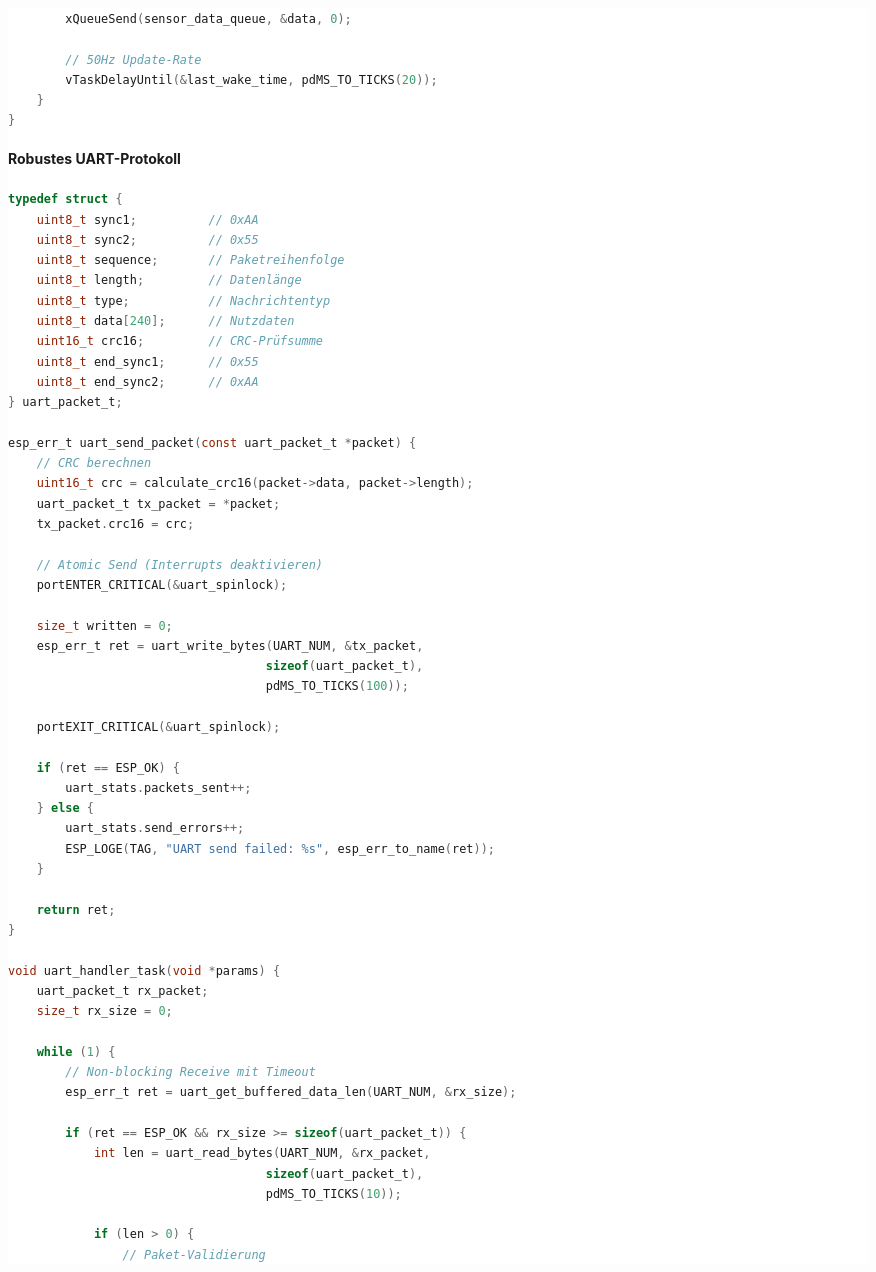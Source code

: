 ```c
        xQueueSend(sensor_data_queue, &data, 0);
        
        // 50Hz Update-Rate
        vTaskDelayUntil(&last_wake_time, pdMS_TO_TICKS(20));
    }
}
```

#### Robustes UART-Protokoll
```c
typedef struct {
    uint8_t sync1;          // 0xAA
    uint8_t sync2;          // 0x55
    uint8_t sequence;       // Paketreihenfolge
    uint8_t length;         // Datenlänge
    uint8_t type;           // Nachrichtentyp
    uint8_t data[240];      // Nutzdaten
    uint16_t crc16;         // CRC-Prüfsumme
    uint8_t end_sync1;      // 0x55
    uint8_t end_sync2;      // 0xAA
} uart_packet_t;

esp_err_t uart_send_packet(const uart_packet_t *packet) {
    // CRC berechnen
    uint16_t crc = calculate_crc16(packet->data, packet->length);
    uart_packet_t tx_packet = *packet;
    tx_packet.crc16 = crc;
    
    // Atomic Send (Interrupts deaktivieren)
    portENTER_CRITICAL(&uart_spinlock);
    
    size_t written = 0;
    esp_err_t ret = uart_write_bytes(UART_NUM, &tx_packet, 
                                    sizeof(uart_packet_t), 
                                    pdMS_TO_TICKS(100));
    
    portEXIT_CRITICAL(&uart_spinlock);
    
    if (ret == ESP_OK) {
        uart_stats.packets_sent++;
    } else {
        uart_stats.send_errors++;
        ESP_LOGE(TAG, "UART send failed: %s", esp_err_to_name(ret));
    }
    
    return ret;
}

void uart_handler_task(void *params) {
    uart_packet_t rx_packet;
    size_t rx_size = 0;
    
    while (1) {
        // Non-blocking Receive mit Timeout
        esp_err_t ret = uart_get_buffered_data_len(UART_NUM, &rx_size);
        
        if (ret == ESP_OK && rx_size >= sizeof(uart_packet_t)) {
            int len = uart_read_bytes(UART_NUM, &rx_packet, 
                                    sizeof(uart_packet_t), 
                                    pdMS_TO_TICKS(10));
            
            if (len > 0) {
                // Paket-Validierung
```